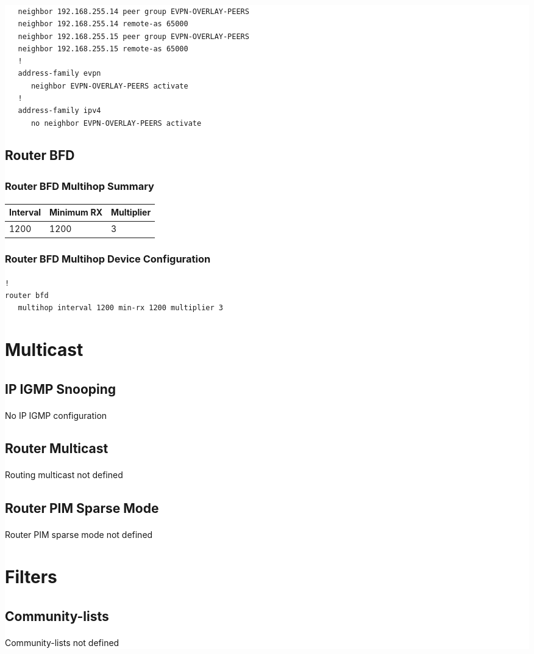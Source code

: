 ```eos
   neighbor 192.168.255.14 peer group EVPN-OVERLAY-PEERS
   neighbor 192.168.255.14 remote-as 65000
   neighbor 192.168.255.15 peer group EVPN-OVERLAY-PEERS
   neighbor 192.168.255.15 remote-as 65000
   !
   address-family evpn
      neighbor EVPN-OVERLAY-PEERS activate
   !
   address-family ipv4
      no neighbor EVPN-OVERLAY-PEERS activate
```

## Router BFD

### Router BFD Multihop Summary

| Interval | Minimum RX | Multiplier |
| -------- | ---------- | ---------- |
| 1200 | 1200 | 3 |

### Router BFD Multihop Device Configuration

```eos
!
router bfd
   multihop interval 1200 min-rx 1200 multiplier 3
```

# Multicast

## IP IGMP Snooping

No IP IGMP configuration

## Router Multicast

Routing multicast not defined

## Router PIM Sparse Mode

Router PIM sparse mode not defined

# Filters

## Community-lists

Community-lists not defined
